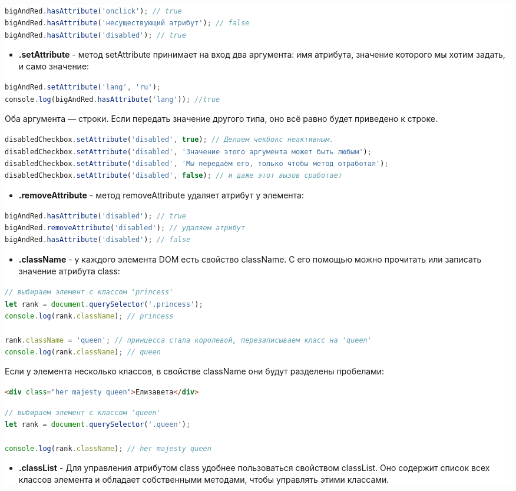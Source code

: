```javascript
bigAndRed.hasAttribute('onclick'); // true
bigAndRed.hasAttribute('несуществующий атрибут'); // false
bigAndRed.hasAttribute('disabled'); // true
```

- **.setAttribute** - метод setAttribute принимает на вход два аргумента: имя атрибута, значение которого мы хотим задать, и само значение:

```javascript
bigAndRed.setAttribute('lang', 'ru');
сonsole.log(bigAndRed.hasAttribute('lang')); //true
```

Оба аргумента — строки. Если передать значение другого типа, оно всё равно будет приведено к строке.

```javascript
disabledCheckbox.setAttribute('disabled', true); // Делаем чекбокс неактивным.
disabledCheckbox.setAttribute('disabled', 'Значение этого аргумента может быть любым');
disabledCheckbox.setAttribute('disabled', 'Мы передаём его, только чтобы метод отработал');
disabledCheckbox.setAttribute('disabled', false); // и даже этот вызов сработает
```

- **.removeAttribute** - метод removeAttribute удаляет атрибут у элемента:

```javascript
bigAndRed.hasAttribute('disabled'); // true
bigAndRed.removeAttribute('disabled'); // удаляем атрибут
bigAndRed.hasAttribute('disabled'); // false
```

- **.className** - у каждого элемента DOM есть свойство className. С его помощью можно прочитать или записать значение атрибута class:

```javascript
// выбираем элемент c классом 'princess'
let rank = document.querySelector('.princess');
console.log(rank.className); // princess

rank.className = 'queen'; // принцесса стала королевой, перезаписываем класс на 'queen'
console.log(rank.className); // queen
```

Если у элемента несколько классов, в свойстве className они будут разделены пробелами:

```html
<div class="her majesty queen">Елизавета</div>
```

```javascript
// выбираем элемент c классом 'queen'
let rank = document.querySelector('.queen');

console.log(rank.className); // her majesty queen
```

- **.classList** - Для управления атрибутом class удобнее пользоваться свойством classList. Оно содержит список всех классов элемента и обладает собственными методами, чтобы управлять этими классами.
